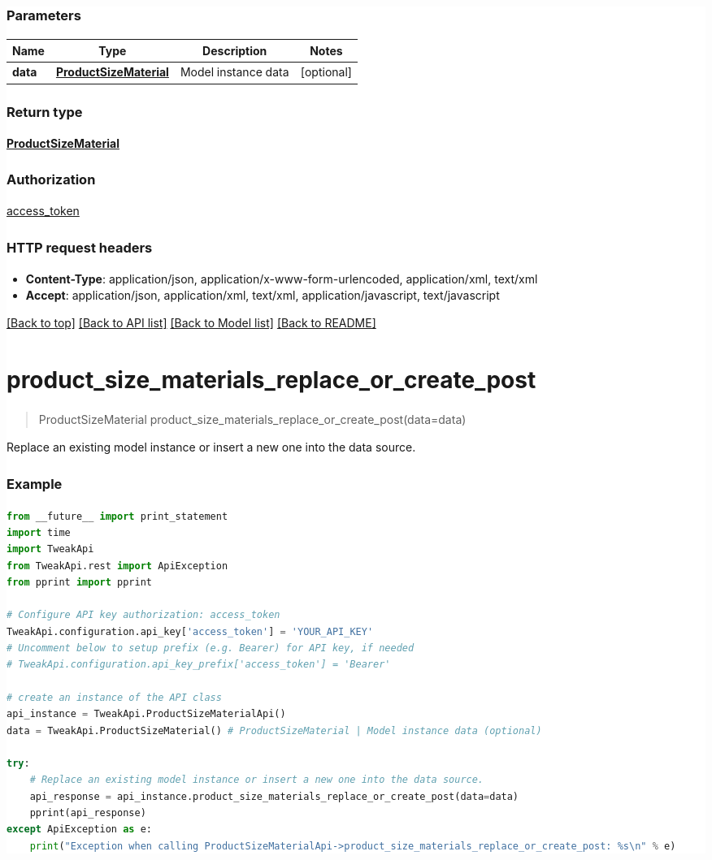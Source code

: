 ### Parameters

Name | Type | Description  | Notes
------------- | ------------- | ------------- | -------------
 **data** | [**ProductSizeMaterial**](ProductSizeMaterial.md)| Model instance data | [optional] 

### Return type

[**ProductSizeMaterial**](ProductSizeMaterial.md)

### Authorization

[access_token](../README.md#access_token)

### HTTP request headers

 - **Content-Type**: application/json, application/x-www-form-urlencoded, application/xml, text/xml
 - **Accept**: application/json, application/xml, text/xml, application/javascript, text/javascript

[[Back to top]](#) [[Back to API list]](../README.md#documentation-for-api-endpoints) [[Back to Model list]](../README.md#documentation-for-models) [[Back to README]](../README.md)

# **product_size_materials_replace_or_create_post**
> ProductSizeMaterial product_size_materials_replace_or_create_post(data=data)

Replace an existing model instance or insert a new one into the data source.

### Example 
```python
from __future__ import print_statement
import time
import TweakApi
from TweakApi.rest import ApiException
from pprint import pprint

# Configure API key authorization: access_token
TweakApi.configuration.api_key['access_token'] = 'YOUR_API_KEY'
# Uncomment below to setup prefix (e.g. Bearer) for API key, if needed
# TweakApi.configuration.api_key_prefix['access_token'] = 'Bearer'

# create an instance of the API class
api_instance = TweakApi.ProductSizeMaterialApi()
data = TweakApi.ProductSizeMaterial() # ProductSizeMaterial | Model instance data (optional)

try: 
    # Replace an existing model instance or insert a new one into the data source.
    api_response = api_instance.product_size_materials_replace_or_create_post(data=data)
    pprint(api_response)
except ApiException as e:
    print("Exception when calling ProductSizeMaterialApi->product_size_materials_replace_or_create_post: %s\n" % e)
```
